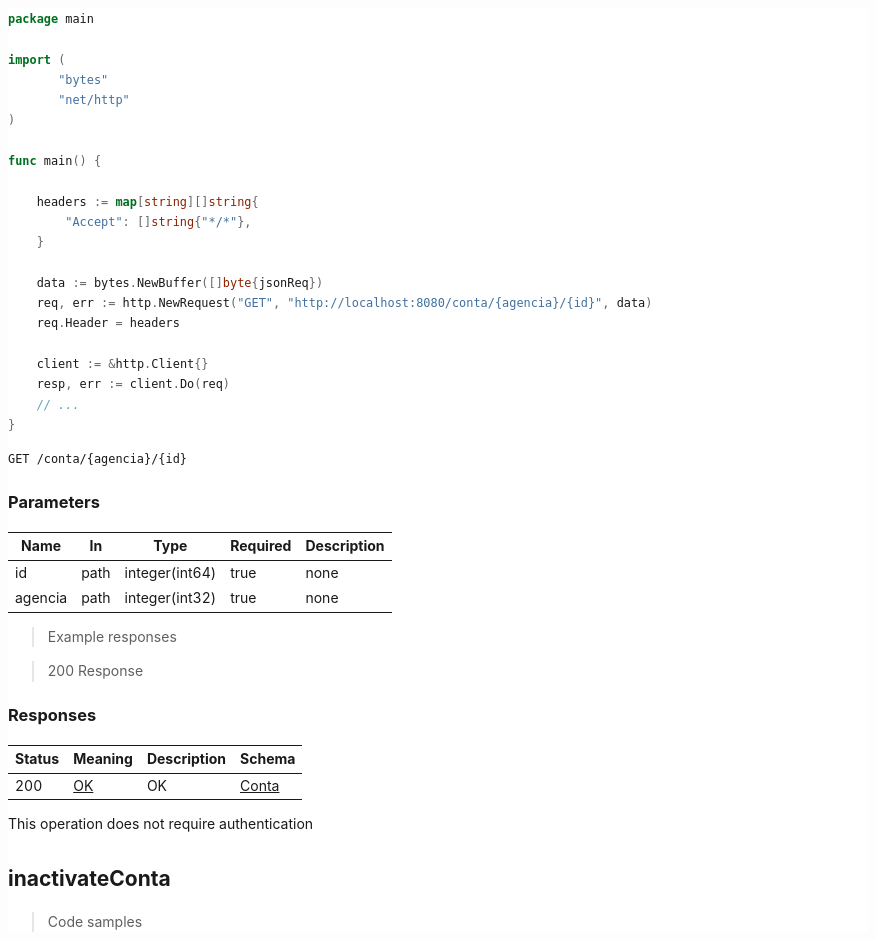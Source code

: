 ```go
package main

import (
       "bytes"
       "net/http"
)

func main() {

    headers := map[string][]string{
        "Accept": []string{"*/*"},
    }

    data := bytes.NewBuffer([]byte{jsonReq})
    req, err := http.NewRequest("GET", "http://localhost:8080/conta/{agencia}/{id}", data)
    req.Header = headers

    client := &http.Client{}
    resp, err := client.Do(req)
    // ...
}

```

`GET /conta/{agencia}/{id}`

<h3 id="getconta-parameters">Parameters</h3>

|Name|In|Type|Required|Description|
|---|---|---|---|---|
|id|path|integer(int64)|true|none|
|agencia|path|integer(int32)|true|none|

> Example responses

> 200 Response

<h3 id="getconta-responses">Responses</h3>

|Status|Meaning|Description|Schema|
|---|---|---|---|
|200|[OK](https://tools.ietf.org/html/rfc7231#section-6.3.1)|OK|[Conta](#schemaconta)|

<aside class="success">
This operation does not require authentication
</aside>

## inactivateConta

<a id="opIdinactivateConta"></a>

> Code samples

